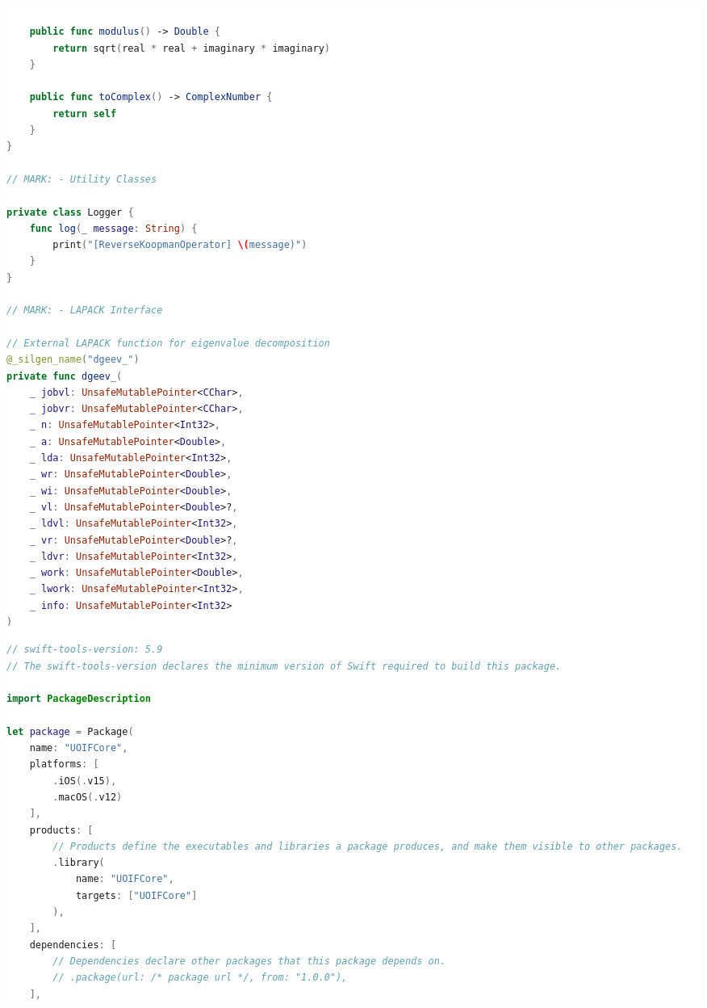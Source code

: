 ```swift

    public func modulus() -> Double {
        return sqrt(real * real + imaginary * imaginary)
    }

    public func toComplex() -> ComplexNumber {
        return self
    }
}

// MARK: - Utility Classes

private class Logger {
    func log(_ message: String) {
        print("[ReverseKoopmanOperator] \(message)")
    }
}

// MARK: - LAPACK Interface

// External LAPACK function for eigenvalue decomposition
@_silgen_name("dgeev_")
private func dgeev_(
    _ jobvl: UnsafeMutablePointer<CChar>,
    _ jobvr: UnsafeMutablePointer<CChar>,
    _ n: UnsafeMutablePointer<Int32>,
    _ a: UnsafeMutablePointer<Double>,
    _ lda: UnsafeMutablePointer<Int32>,
    _ wr: UnsafeMutablePointer<Double>,
    _ wi: UnsafeMutablePointer<Double>,
    _ vl: UnsafeMutablePointer<Double>?,
    _ ldvl: UnsafeMutablePointer<Int32>,
    _ vr: UnsafeMutablePointer<Double>?,
    _ ldvr: UnsafeMutablePointer<Int32>,
    _ work: UnsafeMutablePointer<Double>,
    _ lwork: UnsafeMutablePointer<Int32>,
    _ info: UnsafeMutablePointer<Int32>
)
```

```swift
// swift-tools-version: 5.9
// The swift-tools-version declares the minimum version of Swift required to build this package.

import PackageDescription

let package = Package(
    name: "UOIFCore",
    platforms: [
        .iOS(.v15),
        .macOS(.v12)
    ],
    products: [
        // Products define the executables and libraries a package produces, and make them visible to other packages.
        .library(
            name: "UOIFCore",
            targets: ["UOIFCore"]
        ),
    ],
    dependencies: [
        // Dependencies declare other packages that this package depends on.
        // .package(url: /* package url */, from: "1.0.0"),
    ],
```